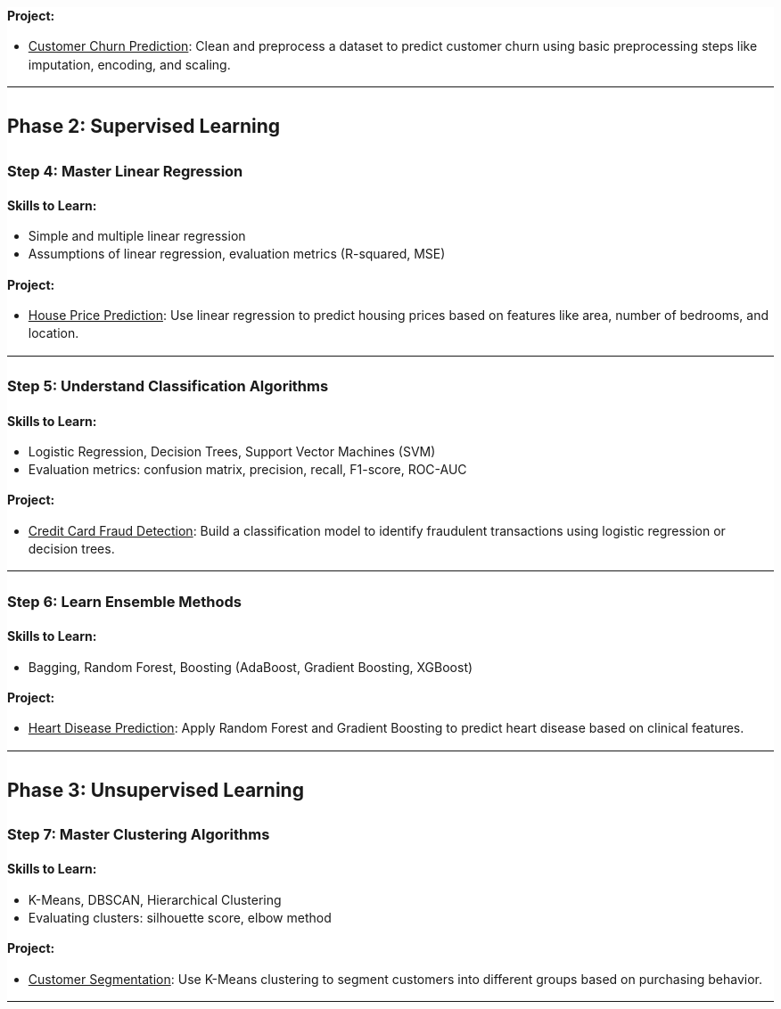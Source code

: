 **Project:**
- [Customer Churn Prediction](https://github.com/SunnyBibyan/Customer_Churn_Prediction): Clean and preprocess a dataset to predict customer churn using basic preprocessing steps like imputation, encoding, and scaling.

---

## Phase 2: Supervised Learning

### Step 4: Master Linear Regression
**Skills to Learn:**
- Simple and multiple linear regression
- Assumptions of linear regression, evaluation metrics (R-squared, MSE)

**Project:**
- [House Price Prediction](your-repo-link): Use linear regression to predict housing prices based on features like area, number of bedrooms, and location.

---

### Step 5: Understand Classification Algorithms
**Skills to Learn:**
- Logistic Regression, Decision Trees, Support Vector Machines (SVM)
- Evaluation metrics: confusion matrix, precision, recall, F1-score, ROC-AUC

**Project:**
- [Credit Card Fraud Detection](https://github.com/SunnyBibyan/Credit_Card_Fraud_Detection): Build a classification model to identify fraudulent transactions using logistic regression or decision trees.

---

### Step 6: Learn Ensemble Methods
**Skills to Learn:**
- Bagging, Random Forest, Boosting (AdaBoost, Gradient Boosting, XGBoost)

**Project:**
- [Heart Disease Prediction](https://github.com/SunnyBibyan/Heart_Disease_Prediction): Apply Random Forest and Gradient Boosting to predict heart disease based on clinical features.

---

## Phase 3: Unsupervised Learning

### Step 7: Master Clustering Algorithms
**Skills to Learn:**
- K-Means, DBSCAN, Hierarchical Clustering
- Evaluating clusters: silhouette score, elbow method

**Project:**
- [Customer Segmentation](your-repo-link): Use K-Means clustering to segment customers into different groups based on purchasing behavior.

---